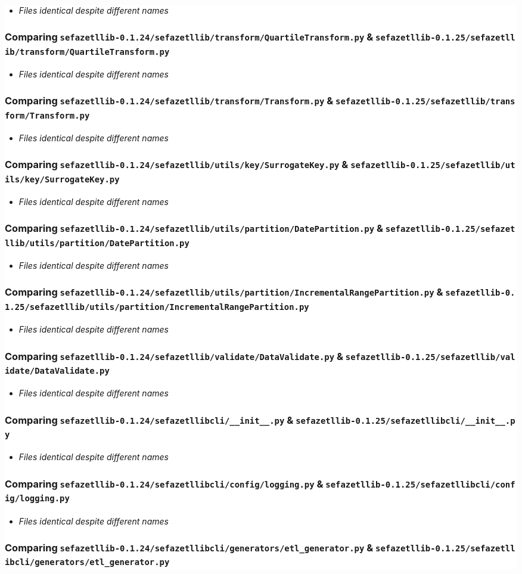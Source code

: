  * *Files identical despite different names*

### Comparing `sefazetllib-0.1.24/sefazetllib/transform/QuartileTransform.py` & `sefazetllib-0.1.25/sefazetllib/transform/QuartileTransform.py`

 * *Files identical despite different names*

### Comparing `sefazetllib-0.1.24/sefazetllib/transform/Transform.py` & `sefazetllib-0.1.25/sefazetllib/transform/Transform.py`

 * *Files identical despite different names*

### Comparing `sefazetllib-0.1.24/sefazetllib/utils/key/SurrogateKey.py` & `sefazetllib-0.1.25/sefazetllib/utils/key/SurrogateKey.py`

 * *Files identical despite different names*

### Comparing `sefazetllib-0.1.24/sefazetllib/utils/partition/DatePartition.py` & `sefazetllib-0.1.25/sefazetllib/utils/partition/DatePartition.py`

 * *Files identical despite different names*

### Comparing `sefazetllib-0.1.24/sefazetllib/utils/partition/IncrementalRangePartition.py` & `sefazetllib-0.1.25/sefazetllib/utils/partition/IncrementalRangePartition.py`

 * *Files identical despite different names*

### Comparing `sefazetllib-0.1.24/sefazetllib/validate/DataValidate.py` & `sefazetllib-0.1.25/sefazetllib/validate/DataValidate.py`

 * *Files identical despite different names*

### Comparing `sefazetllib-0.1.24/sefazetllibcli/__init__.py` & `sefazetllib-0.1.25/sefazetllibcli/__init__.py`

 * *Files identical despite different names*

### Comparing `sefazetllib-0.1.24/sefazetllibcli/config/logging.py` & `sefazetllib-0.1.25/sefazetllibcli/config/logging.py`

 * *Files identical despite different names*

### Comparing `sefazetllib-0.1.24/sefazetllibcli/generators/etl_generator.py` & `sefazetllib-0.1.25/sefazetllibcli/generators/etl_generator.py`
